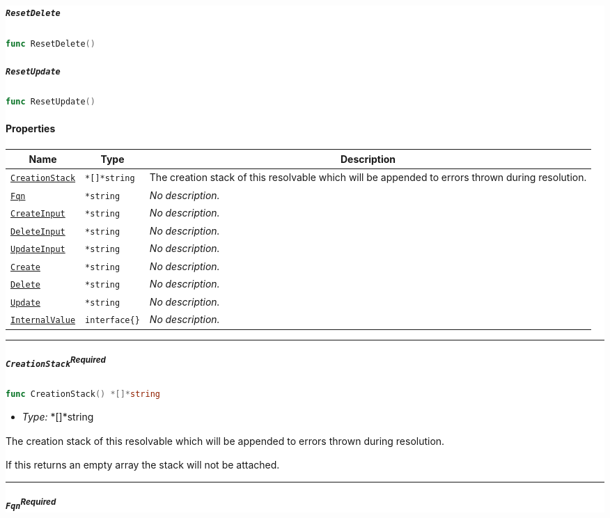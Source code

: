 ##### `ResetDelete` <a name="ResetDelete" id="@cdktf/provider-opentelekomcloud.wafDedicatedWebTamperRuleV1.WafDedicatedWebTamperRuleV1TimeoutsOutputReference.resetDelete"></a>

```go
func ResetDelete()
```

##### `ResetUpdate` <a name="ResetUpdate" id="@cdktf/provider-opentelekomcloud.wafDedicatedWebTamperRuleV1.WafDedicatedWebTamperRuleV1TimeoutsOutputReference.resetUpdate"></a>

```go
func ResetUpdate()
```


#### Properties <a name="Properties" id="Properties"></a>

| **Name** | **Type** | **Description** |
| --- | --- | --- |
| <code><a href="#@cdktf/provider-opentelekomcloud.wafDedicatedWebTamperRuleV1.WafDedicatedWebTamperRuleV1TimeoutsOutputReference.property.creationStack">CreationStack</a></code> | <code>*[]*string</code> | The creation stack of this resolvable which will be appended to errors thrown during resolution. |
| <code><a href="#@cdktf/provider-opentelekomcloud.wafDedicatedWebTamperRuleV1.WafDedicatedWebTamperRuleV1TimeoutsOutputReference.property.fqn">Fqn</a></code> | <code>*string</code> | *No description.* |
| <code><a href="#@cdktf/provider-opentelekomcloud.wafDedicatedWebTamperRuleV1.WafDedicatedWebTamperRuleV1TimeoutsOutputReference.property.createInput">CreateInput</a></code> | <code>*string</code> | *No description.* |
| <code><a href="#@cdktf/provider-opentelekomcloud.wafDedicatedWebTamperRuleV1.WafDedicatedWebTamperRuleV1TimeoutsOutputReference.property.deleteInput">DeleteInput</a></code> | <code>*string</code> | *No description.* |
| <code><a href="#@cdktf/provider-opentelekomcloud.wafDedicatedWebTamperRuleV1.WafDedicatedWebTamperRuleV1TimeoutsOutputReference.property.updateInput">UpdateInput</a></code> | <code>*string</code> | *No description.* |
| <code><a href="#@cdktf/provider-opentelekomcloud.wafDedicatedWebTamperRuleV1.WafDedicatedWebTamperRuleV1TimeoutsOutputReference.property.create">Create</a></code> | <code>*string</code> | *No description.* |
| <code><a href="#@cdktf/provider-opentelekomcloud.wafDedicatedWebTamperRuleV1.WafDedicatedWebTamperRuleV1TimeoutsOutputReference.property.delete">Delete</a></code> | <code>*string</code> | *No description.* |
| <code><a href="#@cdktf/provider-opentelekomcloud.wafDedicatedWebTamperRuleV1.WafDedicatedWebTamperRuleV1TimeoutsOutputReference.property.update">Update</a></code> | <code>*string</code> | *No description.* |
| <code><a href="#@cdktf/provider-opentelekomcloud.wafDedicatedWebTamperRuleV1.WafDedicatedWebTamperRuleV1TimeoutsOutputReference.property.internalValue">InternalValue</a></code> | <code>interface{}</code> | *No description.* |

---

##### `CreationStack`<sup>Required</sup> <a name="CreationStack" id="@cdktf/provider-opentelekomcloud.wafDedicatedWebTamperRuleV1.WafDedicatedWebTamperRuleV1TimeoutsOutputReference.property.creationStack"></a>

```go
func CreationStack() *[]*string
```

- *Type:* *[]*string

The creation stack of this resolvable which will be appended to errors thrown during resolution.

If this returns an empty array the stack will not be attached.

---

##### `Fqn`<sup>Required</sup> <a name="Fqn" id="@cdktf/provider-opentelekomcloud.wafDedicatedWebTamperRuleV1.WafDedicatedWebTamperRuleV1TimeoutsOutputReference.property.fqn"></a>
